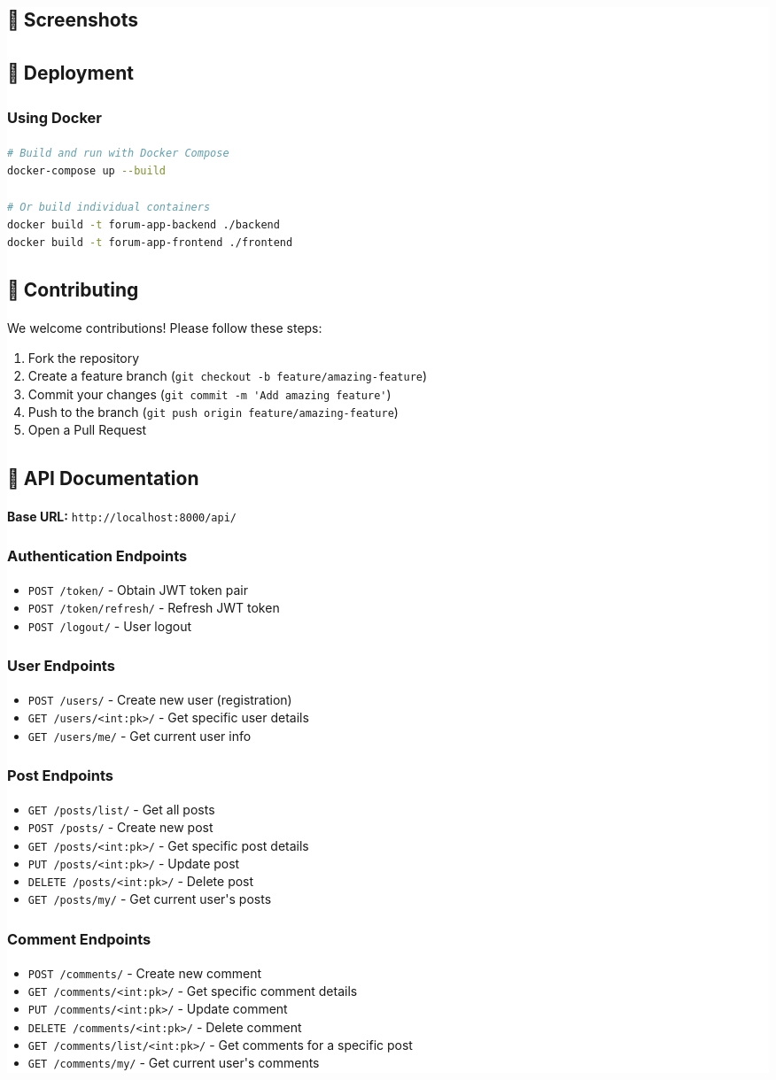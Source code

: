 ## 📸 Screenshots


## 🚀 Deployment

### Using Docker
```bash
# Build and run with Docker Compose
docker-compose up --build

# Or build individual containers
docker build -t forum-app-backend ./backend
docker build -t forum-app-frontend ./frontend
```

## 🤝 Contributing

We welcome contributions! Please follow these steps:

1. Fork the repository
2. Create a feature branch (`git checkout -b feature/amazing-feature`)
3. Commit your changes (`git commit -m 'Add amazing feature'`)
4. Push to the branch (`git push origin feature/amazing-feature`)
5. Open a Pull Request

## 📝 API Documentation

**Base URL:** `http://localhost:8000/api/`

### Authentication Endpoints
- `POST /token/` - Obtain JWT token pair
- `POST /token/refresh/` - Refresh JWT token
- `POST /logout/` - User logout

### User Endpoints
- `POST /users/` - Create new user (registration)
- `GET /users/<int:pk>/` - Get specific user details
- `GET /users/me/` - Get current user info

### Post Endpoints
- `GET /posts/list/` - Get all posts
- `POST /posts/` - Create new post
- `GET /posts/<int:pk>/` - Get specific post details
- `PUT /posts/<int:pk>/` - Update post
- `DELETE /posts/<int:pk>/` - Delete post
- `GET /posts/my/` - Get current user's posts

### Comment Endpoints
- `POST /comments/` - Create new comment
- `GET /comments/<int:pk>/` - Get specific comment details
- `PUT /comments/<int:pk>/` - Update comment
- `DELETE /comments/<int:pk>/` - Delete comment
- `GET /comments/list/<int:pk>/` - Get comments for a specific post
- `GET /comments/my/` - Get current user's comments
